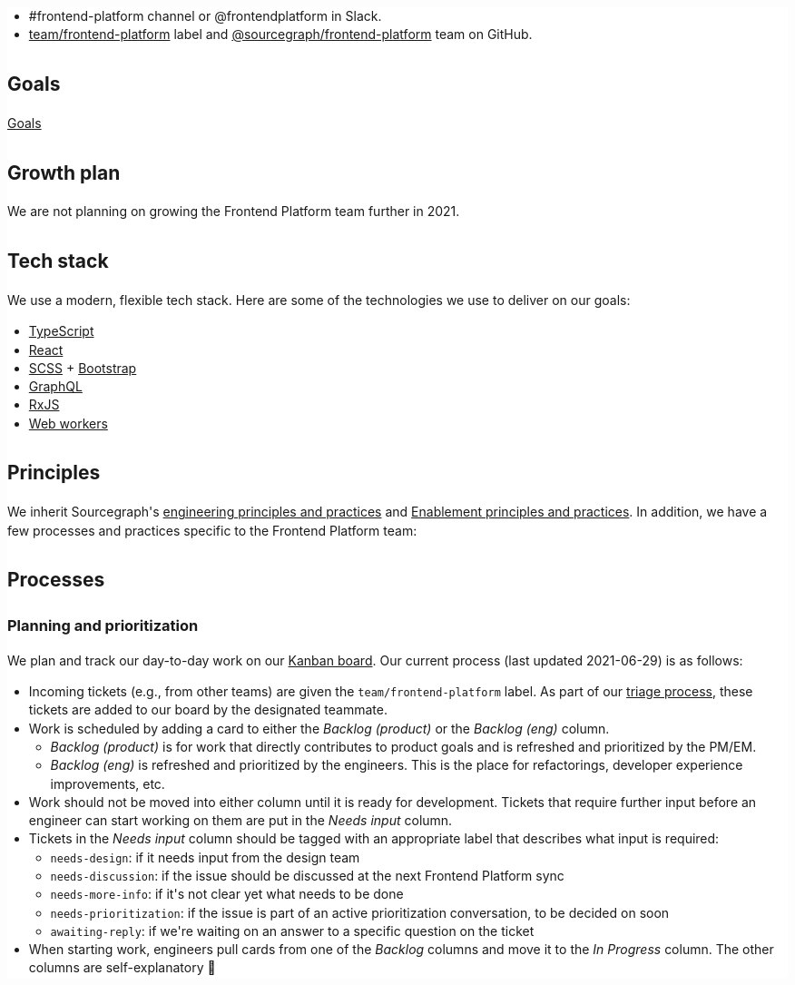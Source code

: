 - #frontend-platform channel or @frontendplatform in Slack.
- [team/frontend-platform](https://github.com/sourcegraph/sourcegraph/labels/team%2Ffrontend-platform) label and [@sourcegraph/frontend-platform](https://github.com/orgs/sourcegraph/teams/frontend-platform) team on GitHub.

## Goals

[Goals](../../../direction/enablement/frontend-platform/index.md)

## Growth plan

We are not planning on growing the Frontend Platform team further in 2021.

## Tech stack

We use a modern, flexible tech stack.
Here are some of the technologies we use to deliver on our goals:

- [TypeScript](https://www.typescriptlang.org/)
- [React](https://reactjs.org/)
- [SCSS](https://sass-lang.com/) + [Bootstrap](https://getbootstrap.com/)
- [GraphQL](https://graphql.org/)
- [RxJS](https://rxjs-dev.firebaseapp.com/guide/overview)
- [Web workers](https://developer.mozilla.org/en-US/docs/Web/API/Web_Workers_API)

## Principles

We inherit Sourcegraph's [engineering principles and practices](../../principles-and-practices.md) and [Enablement principles and practices](../../developer-insights/index.md#principles-and-practices). In addition, we have a few processes and practices specific to the Frontend Platform team:

## Processes

### Planning and prioritization

We plan and track our day-to-day work on our [Kanban board](https://github.com/orgs/sourcegraph/projects/144). Our current process (last updated 2021-06-29) is as follows:

- Incoming tickets (e.g., from other teams) are given the `team/frontend-platform` label. As part of our [triage process](#triage), these tickets are added to our board by the designated teammate.
- Work is scheduled by adding a card to either the _Backlog (product)_ or the _Backlog (eng)_ column.
  - _Backlog (product)_ is for work that directly contributes to product goals and is refreshed and prioritized by the PM/EM.
  - _Backlog (eng)_ is refreshed and prioritized by the engineers. This is the place for refactorings, developer experience improvements, etc.
- Work should not be moved into either column until it is ready for development. Tickets that require further input before an engineer can start working on them are put in the _Needs input_ column.
- Tickets in the _Needs input_ column should be tagged with an appropriate label that describes what input is required:
  - `needs-design`: if it needs input from the design team
  - `needs-discussion`: if the issue should be discussed at the next Frontend Platform sync
  - `needs-more-info`: if it's not clear yet what needs to be done
  - `needs-prioritization`: if the issue is part of an active prioritization conversation, to be decided on soon
  - `awaiting-reply`: if we're waiting on an answer to a specific question on the ticket
- When starting work, engineers pull cards from one of the _Backlog_ columns and move it to the _In Progress_ column. The other columns are self-explanatory 🙂
